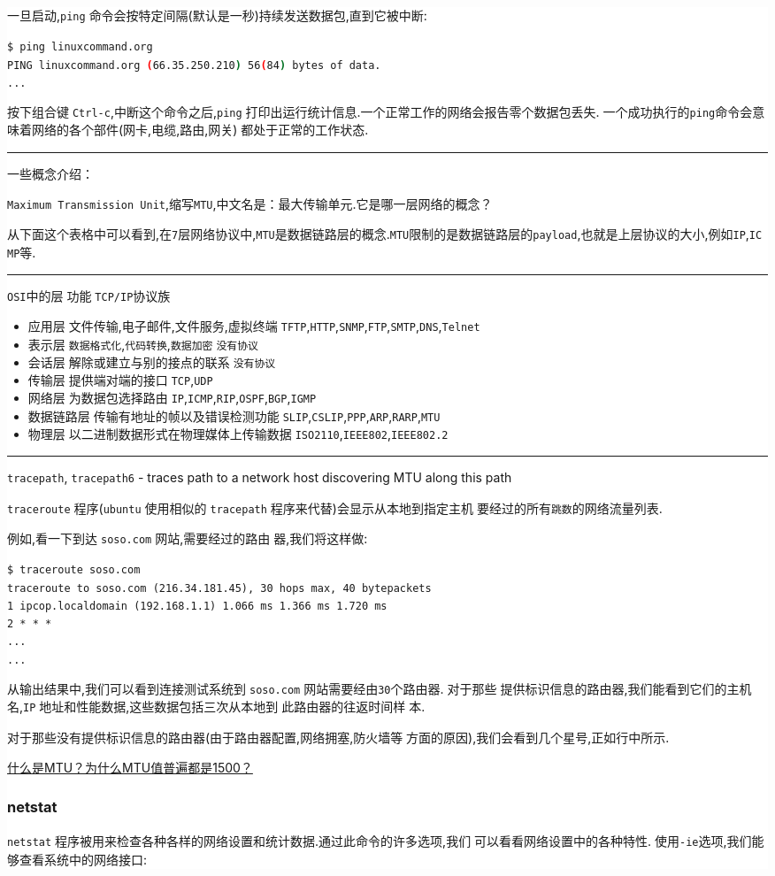 一旦启动,`ping` 命令会按特定间隔(默认是一秒)持续发送数据包,直到它被中断:

```bash
$ ping linuxcommand.org
PING linuxcommand.org (66.35.250.210) 56(84) bytes of data.
...
```

按下组合键 `Ctrl-c`,中断这个命令之后,`ping` 打印出运行统计信息.一个正常工作的网络会报告零个数据包丢失.
一个成功执行的`ping`命令会意味着网络的各个部件(网卡,电缆,路由,网关) 都处于正常的工作状态.

***
一些概念介绍：

`Maximum Transmission Unit`,缩写`MTU`,中文名是：最大传输单元.它是哪一层网络的概念？

从下面这个表格中可以看到,在`7`层网络协议中,`MTU`是数据链路层的概念.`MTU`限制的是数据链路层的`payload`,也就是上层协议的大小,例如`IP`,`ICMP`等.

***
`OSI`中的层  功能  `TCP/IP`协议族

+ 应用层  文件传输,电子邮件,文件服务,虚拟终端  `TFTP`,`HTTP`,`SNMP`,`FTP`,`SMTP`,`DNS`,`Telnet`
+ 表示层  `数据格式化`,`代码转换`,`数据加密`  `没有协议`
+ 会话层  解除或建立与别的接点的联系  `没有协议`
+ 传输层  提供端对端的接口  `TCP`,`UDP`
+ 网络层  为数据包选择路由  `IP`,`ICMP`,`RIP`,`OSPF`,`BGP`,`IGMP`
+ 数据链路层  传输有地址的帧以及错误检测功能  `SLIP`,`CSLIP`,`PPP`,`ARP`,`RARP`,`MTU`
+ 物理层  以二进制数据形式在物理媒体上传输数据  `ISO2110`,`IEEE802`,`IEEE802.2`

***
`tracepath`, `tracepath6` - traces path to a network host discovering MTU along this path

`traceroute` 程序(`ubuntu` 使用相似的 `tracepath` 程序来代替)会显示从本地到指定主机 要经过的所有`跳数`的网络流量列表.

例如,看一下到达 `soso.com` 网站,需要经过的路由 器,我们将这样做:

```
$ traceroute soso.com
traceroute to soso.com (216.34.181.45), 30 hops max, 40 bytepackets
1 ipcop.localdomain (192.168.1.1) 1.066 ms 1.366 ms 1.720 ms
2 * * *
...
...
```

从输出结果中,我们可以看到连接测试系统到 `soso.com` 网站需要经由`30`个路由器.
对于那些 提供标识信息的路由器,我们能看到它们的主机名,`IP` 地址和性能数据,这些数据包括三次从本地到 此路由器的往返时间样
本.

对于那些没有提供标识信息的路由器(由于路由器配置,网络拥塞,防火墙等 方面的原因),我们会看到几个星号,正如行中所示.

[什么是MTU？为什么MTU值普遍都是1500？][]

[什么是MTU？为什么MTU值普遍都是1500？]: https://developer.aliyun.com/article/222535

### netstat

`netstat` 程序被用来检查各种各样的网络设置和统计数据.通过此命令的许多选项,我们 可以看看网络设置中的各种特性.
使用`-ie`选项,我们能够查看系统中的网络接口:
